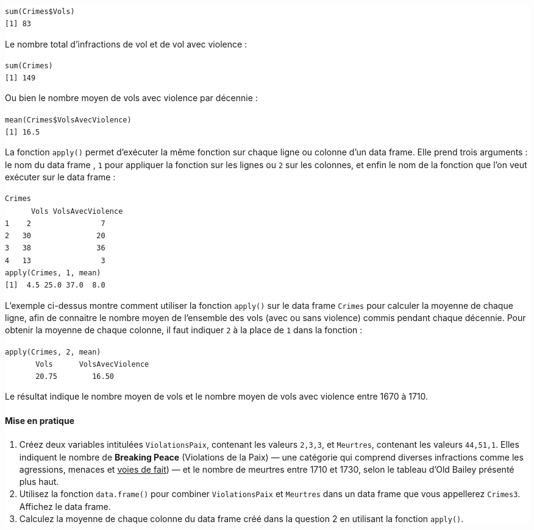 ```
sum(Crimes$Vols)
[1] 83
```

Le nombre total d’infractions de vol et de vol avec violence&nbsp;:
```
sum(Crimes)
[1] 149
```

Ou bien le nombre moyen de vols avec violence par décennie&nbsp;:
```
mean(Crimes$VolsAvecViolence)
[1] 16.5
```

La fonction `apply()` permet d’exécuter la même fonction sur chaque ligne ou colonne d’un data frame. Elle prend trois arguments&nbsp;: le nom du data frame , `1` pour appliquer la fonction sur les lignes ou `2` sur les colonnes, et enfin le nom de la fonction que l’on veut exécuter sur le data frame&nbsp;:

```
Crimes
      Vols VolsAvecViolence
1    2                7
2   30               20
3   38               36
4   13                3
apply(Crimes, 1, mean)
[1]  4.5 25.0 37.0  8.0
```

L’exemple ci-dessus montre comment utiliser la fonction `apply()` sur le data frame `Crimes` pour calculer la moyenne de chaque ligne, afin de connaitre le nombre moyen de l’ensemble des vols (avec ou sans violence) commis pendant chaque décennie. Pour obtenir la moyenne de chaque colonne, il faut indiquer `2` à la place de `1` dans la fonction&nbsp;:

```
apply(Crimes, 2, mean)
       Vols      VolsAvecViolence
       20.75        16.50
```

Le résultat indique le nombre moyen de vols et le nombre moyen de vols avec violence entre 1670 à 1710.

#### Mise en pratique

1.	Créez deux variables intitulées `ViolationsPaix`, contenant les valeurs `2,3,3`,  et `Meurtres`, contenant les valeurs `44,51,1`. Elles indiquent le nombre de **Breaking Peace** (Violations de la Paix) — une catégorie qui comprend diverses infractions comme les agressions, menaces et [voies de fait](https://fr.wikipedia.org/wiki/Voie_de_fait)) — et le nombre de meurtres entre 1710 et 1730, selon le tableau d’Old Bailey présenté plus haut. 
2.	Utilisez la fonction `data.frame()` pour combiner `ViolationsPaix` et `Meurtres` dans un data frame que vous appellerez `Crimes3`. Affichez le data frame.
3.	Calculez la moyenne de chaque colonne du data frame créé dans la question 2 en utilisant la fonction `apply()`.


[^1]: Box, Jenkins and Reinsel (1976), *Time Series Analysis, Forecasting and Control*. Third Edition. Holden-Day. Series G.
[^2]: Henderson and Velleman (1981), *Building multiple regression models interactively*. Biometrics, 37, 391Ð411.